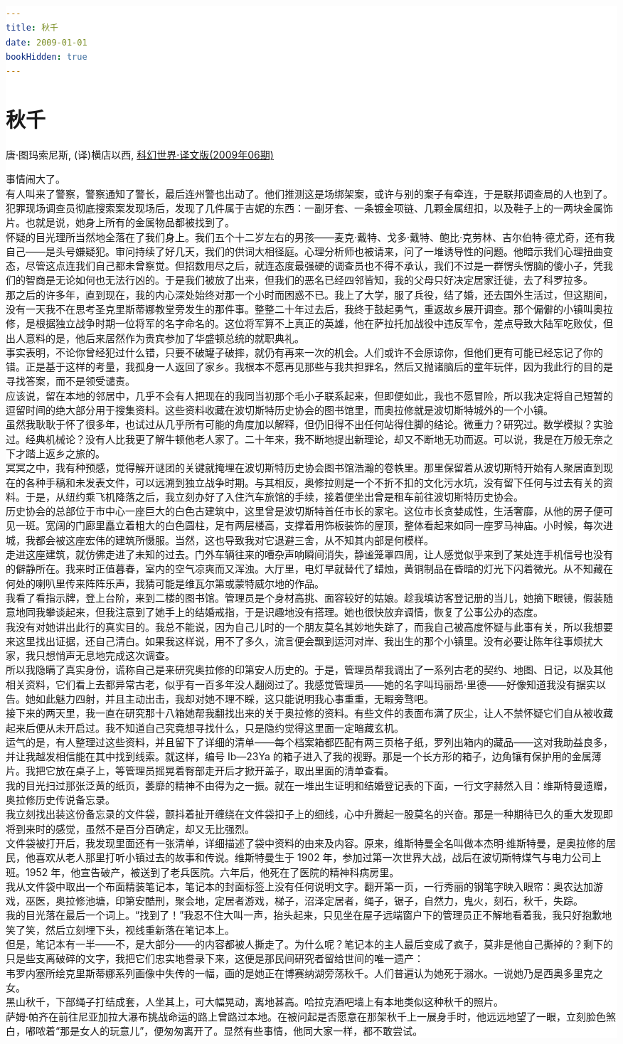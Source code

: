 ```yaml
---
title: 秋千
date: 2009-01-01
bookHidden: true
---
```

<link rel="stylesheet" href="https://cdn.jsdelivr.net/npm/tooltipster@4.2.8/dist/css/tooltipster.bundle.min.css" />
<link rel="stylesheet" href="https://cdn.jsdelivr.net/npm/tooltipster@4.2.8/dist/css/plugins/tooltipster/sideTip/themes/tooltipster-sideTip-light.min.css" />

# 秋千

唐·图玛索尼斯, (译)横店以西, [科幻世界·译文版(2009年06期)](https://csfdb.scifi-wiki.com/magazines/5/issues/53)

事情闹大了。  
有人叫来了警察，警察通知了警长，最后连州警也出动了。他们推测这是场绑架案，或许与别的案子有牵连，于是联邦调查局的人也到了。  
犯罪现场调查员彻底搜索案发现场后，发现了几件属于吉妮的东西：一副牙套、一条镀金项链、几颗金属纽扣，以及鞋子上的一两块金属饰片。也就是说，她身上所有的金属物品都被找到了。  
怀疑的目光理所当然地全落在了我们身上。我们五个十二岁左右的男孩——麦克·戴特、戈多·戴特、鲍比·克劳林、吉尔伯特·德尤奇，还有我自己——是头号嫌疑犯。审问持续了好几天，我们的供词大相径庭。心理分析师也被请来，问了一堆诱导性的问题。他暗示我们心理扭曲变态，尽管这点连我们自己都未曾察觉。但招数用尽之后，就连态度最强硬的调查员也不得不承认，我们不过是一群愣头愣脑的傻小子，凭我们的智商是无论如何也无法行凶的。于是我们被放了出来，但我们的恶名已经四邻皆知，我的父母只好决定居家迁徙，去了科罗拉多。  
那之后的许多年，直到现在，我的内心深处始终对那一个小时而困惑不已。我上了大学，服了兵役，结了婚，还去国外生活过，但这期间，没有一天我不在思考圣克里斯蒂娜教堂旁发生的那件事。整整二十年过去后，我终于鼓起勇气，重返故乡展开调查。那个偏僻的小镇叫奥拉修，是根据独立战争时期一位将军的名字命名的。这位将军算不上真正的英雄，他在萨拉托加战役中违反军令，差点导致大陆军吃败仗，但出人意料的是，他后来居然作为贵宾参加了华盛顿总统的就职典礼。  
事实表明，不论你曾经犯过什么错，只要不破罐子破摔，就仍有再来一次的机会。人们或许不会原谅你，但他们更有可能已经忘记了你的错。正是基于这样的考量，我孤身一人返回了家乡。我根本不愿再见那些与我共担罪名，然后又抛诸脑后的童年玩伴，因为我此行的目的是寻找答案，而不是领受谴责。  
应该说，留在本地的邻居中，几乎不会有人把现在的我同当初那个毛小子联系起来，但即便如此，我也不愿冒险，所以我决定将自己短暂的逗留时间的绝大部分用于搜集资料。这些资料收藏在波切斯特历史协会的图书馆里，而奥拉修就是波切斯特城外的一个小镇。  
虽然我耿耿于怀了很多年，也试过从几乎所有可能的角度加以解释，但仍旧得不出任何站得住脚的结论。微重力？研究过。数学模拟？实验过。经典机械论？没有人比我更了解牛顿他老人家了。二十年来，我不断地提出新理论，却又不断地无功而返。可以说，我是在万般无奈之下才踏上返乡之旅的。  
冥冥之中，我有种预感，觉得解开谜团的关键就掩埋在波切斯特历史协会图书馆浩瀚的卷帙里。那里保留着从波切斯特开始有人聚居直到现在的各种手稿和未发表文件，可以远溯到独立战争时期。与其相反，奥修拉则是一个不折不扣的文化污水坑，没有留下任何与过去有关的资料。于是，从纽约乘飞机降落之后，我立刻办好了入住汽车旅馆的手续，接着便坐出曾是租车前往波切斯特历史协会。  
历史协会的总部位于市中心一座巨大的白色古建筑中，这里曾是波切斯特首任市长的家宅。这位市长贪婪成性，生活奢靡，从他的房子便可见一斑。宽阔的门廊里矗立着粗大的白色圆柱，足有两层楼高，支撑着用饰板装饰的屋顶，整体看起来如同一座罗马神庙。小时候，每次进城，我都会被这座宏伟的建筑所慑服。当然，这也导致我对它退避三舍，从不知其内部是何模样。  
走进这座建筑，就仿佛走进了未知的过去。门外车辆往来的嘈杂声响瞬间消失，静谧笼罩四周，让人感觉似乎来到了某处连手机信号也没有的僻静所在。我来时正值暮春，室内的空气凉爽而又浑浊。大厅里，电灯早就替代了蜡烛，黄铜制品在昏暗的灯光下闪着微光。从不知藏在何处的喇叭里传来阵阵乐声，我猜可能是<span class="tooltip2" title="1678~1741，意大利作曲家和小提琴家">维瓦尔第</span>或<span class="tooltip2" title="1567~1643，意大利作曲家">蒙特威尔地</span>的作品。  
我看了看指示牌，登上台阶，来到二楼的图书馆。管理员是个身材高挑、面容较好的姑娘。趁我填访客登记册的当儿，她摘下眼镜，假装随意地同我攀谈起来，但我注意到了她手上的结婚戒指，于是识趣地没有搭理。她也很快放弃调情，恢复了公事公办的态度。  
我没有对她讲出此行的真实目的。我总不能说，因为自己儿时的一个朋友莫名其妙地失踪了，而我自己被高度怀疑与此事有关，所以我想要来这里找出证据，还自己清白。如果我这样说，用不了多久，流言便会飘到运河对岸、我出生的那个小镇里。没有必要让陈年往事烦扰大家，我只想悄声无息地完成这次调查。  
所以我隐瞒了真实身份，谎称自己是来研究奥拉修的印第安人历史的。于是，管理员帮我调出了一系列古老的契约、地图、日记，以及其他相关资料，它们看上去都异常古老，似乎有一百多年没人翻阅过了。我感觉管理员——她的名字叫玛丽昂·里德——好像知道我没有据实以告。她如此魅力四射，并且主动出击，我却对她不理不睬，这只能说明我心事重重，无暇旁骛吧。  
接下来的两天里，我一直在研究那十八箱她帮我翻找出来的关于奥拉修的资料。有些文件的表面布满了灰尘，让人不禁怀疑它们自从被收藏起来后便从未开启过。我不知道自己究竟想寻找什么，只是隐约觉得这里面一定暗藏玄机。  
运气的是，有人整理过这些资料，并且留下了详细的清单——每个档案箱都匹配有两三页格子纸，罗列出箱内的藏品——这对我助益良多，并让我越发相信能在其中找到线索。就这样，编号 Ib—23Ya 的箱子进入了我的视野。那是一个长方形的箱子，边角镶有保护用的金属薄片。我把它放在桌子上，等管理员摇晃着臀部走开后才掀开盖子，取出里面的清单查看。  
我的目光扫过那张泛黄的纸页，萎靡的精神不由得为之一振。就在一堆出生证明和结婚登记表的下面，一行文字赫然入目：维斯特曼遗赠，奥拉修历史传说备忘录。  
我立刻找出装这份备忘录的文件袋，颤抖着扯开缠绕在文件袋扣子上的细线，心中升腾起一股莫名的兴奋。那是一种期待已久的重大发现即将到来时的感觉，虽然不是百分百确定，却又无比强烈。  
文件袋被打开后，我发现里面还有一张清单，详细描述了袋中资料的由来及内容。原来，维斯特曼全名叫做本杰明·维斯特曼，是奥拉修的居民，他喜欢从老人那里打听小镇过去的故事和传说。维斯特曼生于 1902 年，参加过第一次世界大战，战后在波切斯特煤气与电力公司上班。1952 年，他宣告破产，被送到了老兵医院。六年后，他死在了医院的精神科病房里。  
我从文件袋中取出一个布面精装笔记本，笔记本的封面标签上没有任何说明文字。翻开第一页，一行秀丽的钢笔字映入眼帘：<span class="tooltip2" title="居住在纽约中西部、芬加湖东部的印第安人的一支">奥农达加</span>游戏，巫医，奥拉修池塘，印第安酷刑，聚会地，定居者游戏，梯子，沼泽定居者，绳子，锯子，自然力，鬼火，刻石，秋千，失踪。  
我的目光落在最后一个词上。“找到了！”我忍不住大叫一声，抬头起来，只见坐在屋子远端窗户下的管理员正不解地看着我，我只好抱歉地笑了笑，然后立刻埋下头，视线重新落在笔记本上。  
但是，笔记本有一半——不，是大部分——的内容都被人撕走了。为什么呢？笔记本的主人最后变成了疯子，莫非是他自己撕掉的？剩下的只是些支离破碎的文字，我把它们忠实地誊录下来，这便是那民间研究者留给世间的唯一遗产：  
<span class="tooltip2" title="1528~1588，意大利威尼斯派画家">韦罗内塞所绘<span class="tooltip2" title="传说中意大利博赛纳湖旁一小镇的殉道者">克里斯蒂娜</span>系列画像中失传的一幅，画的是她正在<span class="tooltip2" title="意大利中部湖泊">博赛纳湖</span>旁荡秋千。人们普遍认为她死于溺水。一说她乃是<span class="tooltip2" title="意大利东哥特王国的创建者，东哥特王国国王">西奥多里克</span>之女。  
<span class="tooltip2" title="前南斯拉夫黑山地区">黑山</span>秋千，下部绳子打结成套，人坐其上，可大幅晃动，离地甚高。哈拉克酒吧墙上有本地类似这种秋千的照片。  
<span class="tooltip2" title="1799~1829，美国历史上著名的勇者，曾在 1829 年跳入尼亚加拉大瀑布并生还">萨姆·帕齐</span>在前往尼亚加拉大瀑布挑战命运的路上曾路过本地。在被问起是否愿意在那架秋千上一展身手时，他远远地望了一眼，立刻脸色煞白，嘟哝着“那是女人的玩意儿”，便匆匆离开了。显然有些事情，他同大家一样，都不敢尝试。  